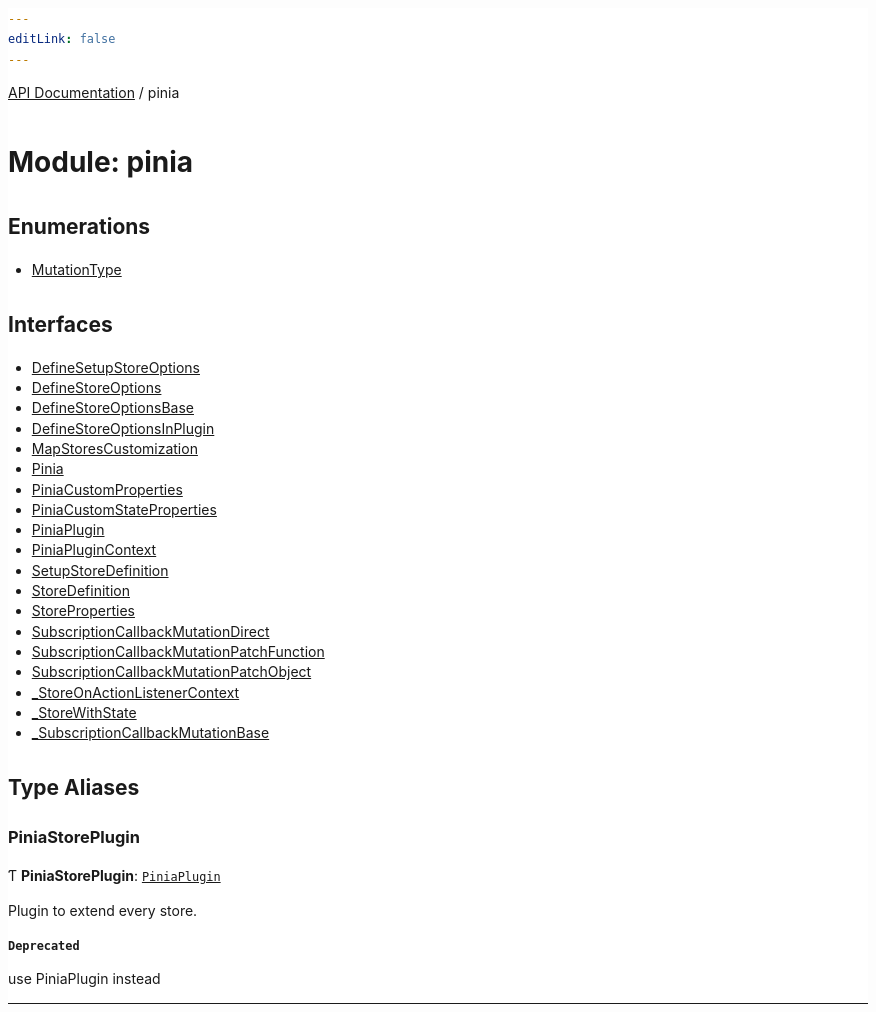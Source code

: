 ```yaml
---
editLink: false
---
```


[API Documentation](../index.md) / pinia

# Module: pinia

## Enumerations

- [MutationType](../enums/pinia.MutationType.md)

## Interfaces

- [DefineSetupStoreOptions](../interfaces/pinia.DefineSetupStoreOptions.md)
- [DefineStoreOptions](../interfaces/pinia.DefineStoreOptions.md)
- [DefineStoreOptionsBase](../interfaces/pinia.DefineStoreOptionsBase.md)
- [DefineStoreOptionsInPlugin](../interfaces/pinia.DefineStoreOptionsInPlugin.md)
- [MapStoresCustomization](../interfaces/pinia.MapStoresCustomization.md)
- [Pinia](../interfaces/pinia.Pinia.md)
- [PiniaCustomProperties](../interfaces/pinia.PiniaCustomProperties.md)
- [PiniaCustomStateProperties](../interfaces/pinia.PiniaCustomStateProperties.md)
- [PiniaPlugin](../interfaces/pinia.PiniaPlugin.md)
- [PiniaPluginContext](../interfaces/pinia.PiniaPluginContext.md)
- [SetupStoreDefinition](../interfaces/pinia.SetupStoreDefinition.md)
- [StoreDefinition](../interfaces/pinia.StoreDefinition.md)
- [StoreProperties](../interfaces/pinia.StoreProperties.md)
- [SubscriptionCallbackMutationDirect](../interfaces/pinia.SubscriptionCallbackMutationDirect.md)
- [SubscriptionCallbackMutationPatchFunction](../interfaces/pinia.SubscriptionCallbackMutationPatchFunction.md)
- [SubscriptionCallbackMutationPatchObject](../interfaces/pinia.SubscriptionCallbackMutationPatchObject.md)
- [\_StoreOnActionListenerContext](../interfaces/pinia._StoreOnActionListenerContext.md)
- [\_StoreWithState](../interfaces/pinia._StoreWithState.md)
- [\_SubscriptionCallbackMutationBase](../interfaces/pinia._SubscriptionCallbackMutationBase.md)

## Type Aliases

### PiniaStorePlugin

Ƭ **PiniaStorePlugin**: [`PiniaPlugin`](../interfaces/pinia.PiniaPlugin.md)

Plugin to extend every store.

**`Deprecated`**

use PiniaPlugin instead

___
